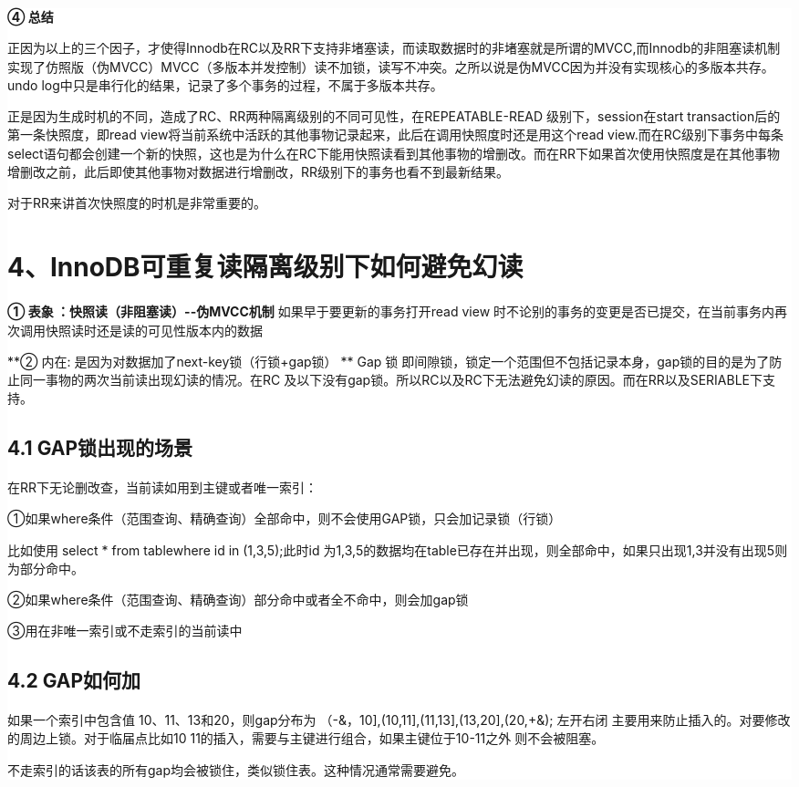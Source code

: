 

**④ 总结**

正因为以上的三个因子，才使得Innodb在RC以及RR下支持非堵塞读，而读取数据时的非堵塞就是所谓的MVCC,而Innodb的非阻塞读机制实现了仿照版（伪MVCC）MVCC（多版本并发控制）读不加锁，读写不冲突。之所以说是伪MVCC因为并没有实现核心的多版本共存。undo log中只是串行化的结果，记录了多个事务的过程，不属于多版本共存。

正是因为生成时机的不同，造成了RC、RR两种隔离级别的不同可见性，在REPEATABLE-READ 级别下，session在start transaction后的第一条快照度，即read view将当前系统中活跃的其他事物记录起来，此后在调用快照度时还是用这个read view.而在RC级别下事务中每条select语句都会创建一个新的快照，这也是为什么在RC下能用快照读看到其他事物的增删改。而在RR下如果首次使用快照度是在其他事物增删改之前，此后即使其他事物对数据进行增删改，RR级别下的事务也看不到最新结果。

对于RR来讲首次快照度的时机是非常重要的。



# 4、InnoDB可重复读隔离级别下如何避免幻读

**① 表象 ：快照读（非阻塞读）--伪MVCC机制**  如果早于要更新的事务打开read view 时不论别的事务的变更是否已提交，在当前事务内再次调用快照读时还是读的可见性版本内的数据

**② 内在: 是因为对数据加了next-key锁（行锁+gap锁） ** Gap 锁 即间隙锁，锁定一个范围但不包括记录本身，gap锁的目的是为了防止同一事物的两次当前读出现幻读的情况。在RC 及以下没有gap锁。所以RC以及RC下无法避免幻读的原因。而在RR以及SERIABLE下支持。

## 4.1 GAP锁出现的场景

在RR下无论删改查，当前读如用到主键或者唯一索引：

①如果where条件（范围查询、精确查询）全部命中，则不会使用GAP锁，只会加记录锁（行锁）

比如使用 select * from tablewhere id in (1,3,5);此时id 为1,3,5的数据均在table已存在并出现，则全部命中，如果只出现1,3并没有出现5则为部分命中。

②如果where条件（范围查询、精确查询）部分命中或者全不命中，则会加gap锁

③用在非唯一索引或不走索引的当前读中

## 4.2 GAP如何加

如果一个索引中包含值 10、11、13和20，则gap分布为 （-&，10],(10,11],(11,13],(13,20],(20,+&); 左开右闭 主要用来防止插入的。对要修改的周边上锁。对于临届点比如10 11的插入，需要与主键进行组合，如果主键位于10-11之外  则不会被阻塞。

不走索引的话该表的所有gap均会被锁住，类似锁住表。这种情况通常需要避免。

